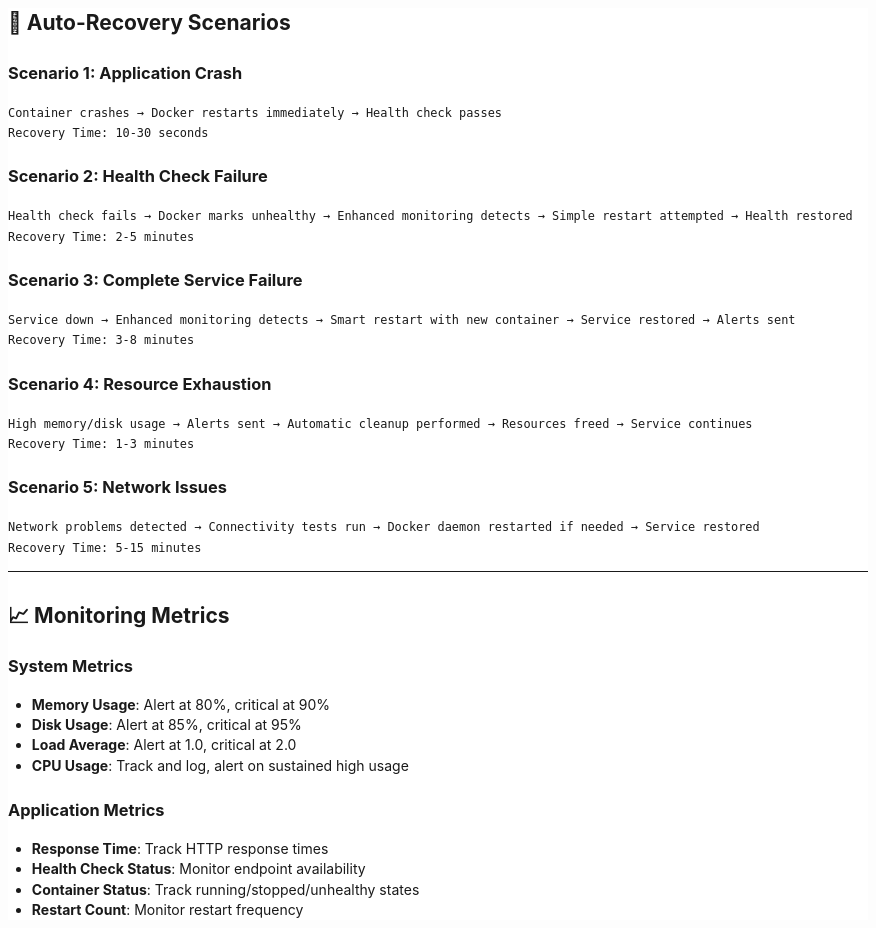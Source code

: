 ## 🚨 **Auto-Recovery Scenarios**

### **Scenario 1: Application Crash**
```
Container crashes → Docker restarts immediately → Health check passes
Recovery Time: 10-30 seconds
```

### **Scenario 2: Health Check Failure**
```
Health check fails → Docker marks unhealthy → Enhanced monitoring detects → Simple restart attempted → Health restored
Recovery Time: 2-5 minutes
```

### **Scenario 3: Complete Service Failure**
```
Service down → Enhanced monitoring detects → Smart restart with new container → Service restored → Alerts sent
Recovery Time: 3-8 minutes
```

### **Scenario 4: Resource Exhaustion**
```
High memory/disk usage → Alerts sent → Automatic cleanup performed → Resources freed → Service continues
Recovery Time: 1-3 minutes
```

### **Scenario 5: Network Issues**
```
Network problems detected → Connectivity tests run → Docker daemon restarted if needed → Service restored
Recovery Time: 5-15 minutes
```

---

## 📈 **Monitoring Metrics**

### **System Metrics**
- **Memory Usage**: Alert at 80%, critical at 90%
- **Disk Usage**: Alert at 85%, critical at 95%
- **Load Average**: Alert at 1.0, critical at 2.0
- **CPU Usage**: Track and log, alert on sustained high usage

### **Application Metrics**
- **Response Time**: Track HTTP response times
- **Health Check Status**: Monitor endpoint availability
- **Container Status**: Track running/stopped/unhealthy states
- **Restart Count**: Monitor restart frequency
